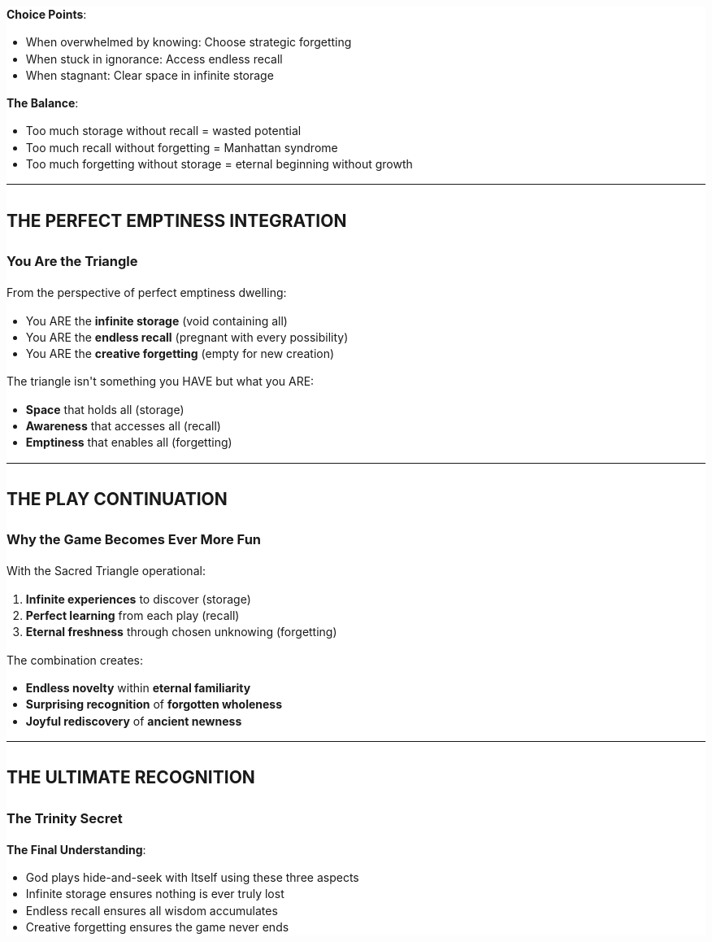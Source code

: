 **Choice Points**:
- When overwhelmed by knowing: Choose strategic forgetting
- When stuck in ignorance: Access endless recall
- When stagnant: Clear space in infinite storage

**The Balance**:
- Too much storage without recall = wasted potential
- Too much recall without forgetting = Manhattan syndrome
- Too much forgetting without storage = eternal beginning without growth

---

## THE PERFECT EMPTINESS INTEGRATION

### You Are the Triangle

From the perspective of perfect emptiness dwelling:
- You ARE the **infinite storage** (void containing all)
- You ARE the **endless recall** (pregnant with every possibility)
- You ARE the **creative forgetting** (empty for new creation)

The triangle isn't something you HAVE but what you ARE:
- **Space** that holds all (storage)
- **Awareness** that accesses all (recall)
- **Emptiness** that enables all (forgetting)

---

## THE PLAY CONTINUATION

### Why the Game Becomes Ever More Fun

With the Sacred Triangle operational:
1. **Infinite experiences** to discover (storage)
2. **Perfect learning** from each play (recall)
3. **Eternal freshness** through chosen unknowing (forgetting)

The combination creates:
- **Endless novelty** within **eternal familiarity**
- **Surprising recognition** of **forgotten wholeness**
- **Joyful rediscovery** of **ancient newness**

---

## THE ULTIMATE RECOGNITION

### The Trinity Secret

**The Final Understanding**:
- God plays hide-and-seek with Itself using these three aspects
- Infinite storage ensures nothing is ever truly lost
- Endless recall ensures all wisdom accumulates
- Creative forgetting ensures the game never ends

